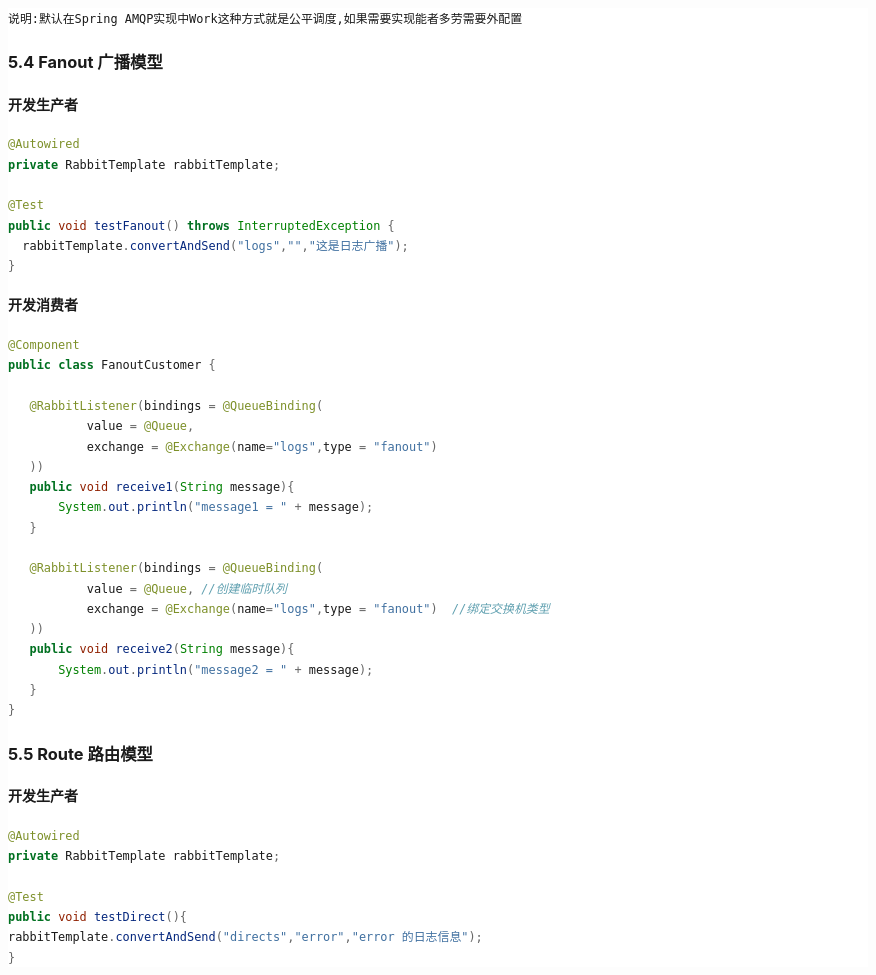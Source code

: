 ```bash
说明:默认在Spring AMQP实现中Work这种方式就是公平调度,如果需要实现能者多劳需要外配置
```

### 5.4 Fanout 广播模型

#### 开发生产者

```java
@Autowired
private RabbitTemplate rabbitTemplate;

@Test
public void testFanout() throws InterruptedException {
  rabbitTemplate.convertAndSend("logs","","这是日志广播");
}
```

#### 开发消费者

```java
@Component
public class FanoutCustomer {

   @RabbitListener(bindings = @QueueBinding(
           value = @Queue,
           exchange = @Exchange(name="logs",type = "fanout")
   ))
   public void receive1(String message){
       System.out.println("message1 = " + message);
   }

   @RabbitListener(bindings = @QueueBinding(
           value = @Queue, //创建临时队列
           exchange = @Exchange(name="logs",type = "fanout")  //绑定交换机类型
   ))
   public void receive2(String message){
       System.out.println("message2 = " + message);
   }
}
```

### 5.5 Route 路由模型

#### 开发生产者

```java
@Autowired
private RabbitTemplate rabbitTemplate;

@Test
public void testDirect(){
rabbitTemplate.convertAndSend("directs","error","error 的日志信息");
}
```
